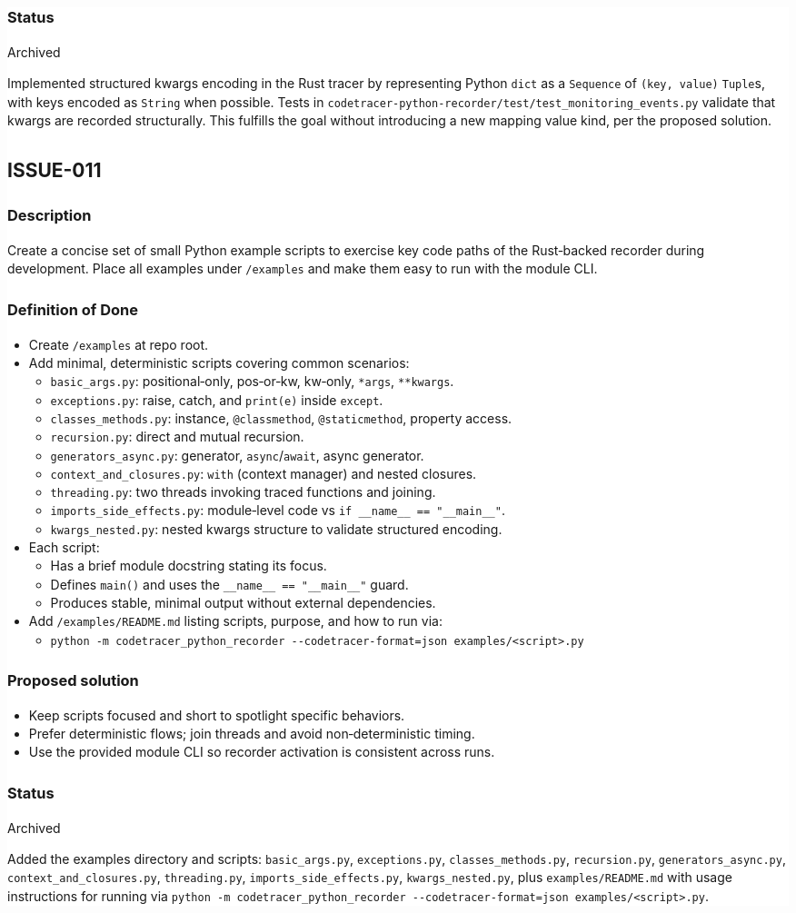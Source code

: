 ### Status
Archived

Implemented structured kwargs encoding in the Rust tracer by representing
Python `dict` as a `Sequence` of `(key, value)` `Tuple`s, with keys encoded as
`String` when possible. Tests in
`codetracer-python-recorder/test/test_monitoring_events.py` validate that
kwargs are recorded structurally. This fulfills the goal without introducing a
new mapping value kind, per the proposed solution.




## ISSUE-011
### Description
Create a concise set of small Python example scripts to exercise key code paths of the Rust‑backed recorder during development. Place all examples under `/examples` and make them easy to run with the module CLI.

### Definition of Done
- Create `/examples` at repo root.
- Add minimal, deterministic scripts covering common scenarios:
  - `basic_args.py`: positional‑only, pos‑or‑kw, kw‑only, `*args`, `**kwargs`.
  - `exceptions.py`: raise, catch, and `print(e)` inside `except`.
  - `classes_methods.py`: instance, `@classmethod`, `@staticmethod`, property access.
  - `recursion.py`: direct and mutual recursion.
  - `generators_async.py`: generator, `async`/`await`, async generator.
  - `context_and_closures.py`: `with` (context manager) and nested closures.
  - `threading.py`: two threads invoking traced functions and joining.
  - `imports_side_effects.py`: module‑level code vs `if __name__ == "__main__"`.
  - `kwargs_nested.py`: nested kwargs structure to validate structured encoding.
- Each script:
  - Has a brief module docstring stating its focus.
  - Defines `main()` and uses the `__name__ == "__main__"` guard.
  - Produces stable, minimal output without external dependencies.
- Add `/examples/README.md` listing scripts, purpose, and how to run via:
  - `python -m codetracer_python_recorder --codetracer-format=json examples/<script>.py`

### Proposed solution
- Keep scripts focused and short to spotlight specific behaviors.
- Prefer deterministic flows; join threads and avoid non‑deterministic timing.
- Use the provided module CLI so recorder activation is consistent across runs.

### Status
Archived

Added the examples directory and scripts:
`basic_args.py`, `exceptions.py`, `classes_methods.py`, `recursion.py`,
`generators_async.py`, `context_and_closures.py`, `threading.py`,
`imports_side_effects.py`, `kwargs_nested.py`, plus `examples/README.md`
with usage instructions for running via
`python -m codetracer_python_recorder --codetracer-format=json examples/<script>.py`.

